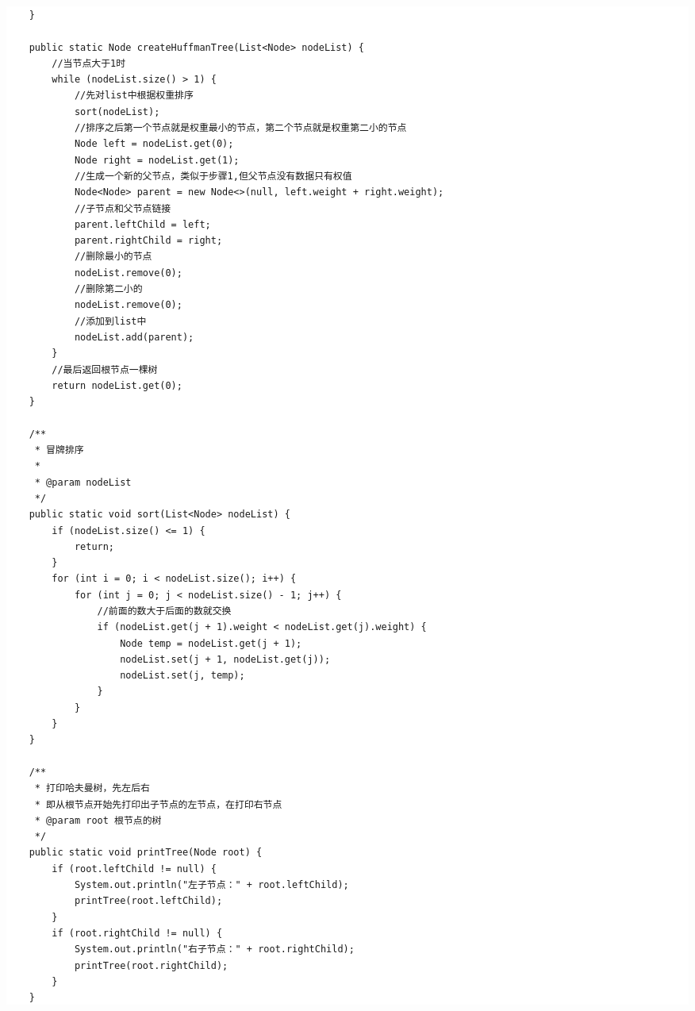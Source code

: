 ```
    }

    public static Node createHuffmanTree(List<Node> nodeList) {
        //当节点大于1时
        while (nodeList.size() > 1) {
            //先对list中根据权重排序
            sort(nodeList);
            //排序之后第一个节点就是权重最小的节点，第二个节点就是权重第二小的节点
            Node left = nodeList.get(0);
            Node right = nodeList.get(1);
            //生成一个新的父节点，类似于步骤1,但父节点没有数据只有权值
            Node<Node> parent = new Node<>(null, left.weight + right.weight);
            //子节点和父节点链接
            parent.leftChild = left;
            parent.rightChild = right;
            //删除最小的节点
            nodeList.remove(0);
            //删除第二小的
            nodeList.remove(0);
            //添加到list中
            nodeList.add(parent);
        }
        //最后返回根节点一棵树
        return nodeList.get(0);
    }

    /**
     * 冒牌排序
     *
     * @param nodeList
     */
    public static void sort(List<Node> nodeList) {
        if (nodeList.size() <= 1) {
            return;
        }
        for (int i = 0; i < nodeList.size(); i++) {
            for (int j = 0; j < nodeList.size() - 1; j++) {
                //前面的数大于后面的数就交换
                if (nodeList.get(j + 1).weight < nodeList.get(j).weight) {
                    Node temp = nodeList.get(j + 1);
                    nodeList.set(j + 1, nodeList.get(j));
                    nodeList.set(j, temp);
                }
            }
        }
    }

    /**
     * 打印哈夫曼树，先左后右
     * 即从根节点开始先打印出子节点的左节点，在打印右节点
     * @param root 根节点的树
     */
    public static void printTree(Node root) {
        if (root.leftChild != null) {
            System.out.println("左子节点：" + root.leftChild);
            printTree(root.leftChild);
        }
        if (root.rightChild != null) {
            System.out.println("右子节点：" + root.rightChild);
            printTree(root.rightChild);
        }
    }

```